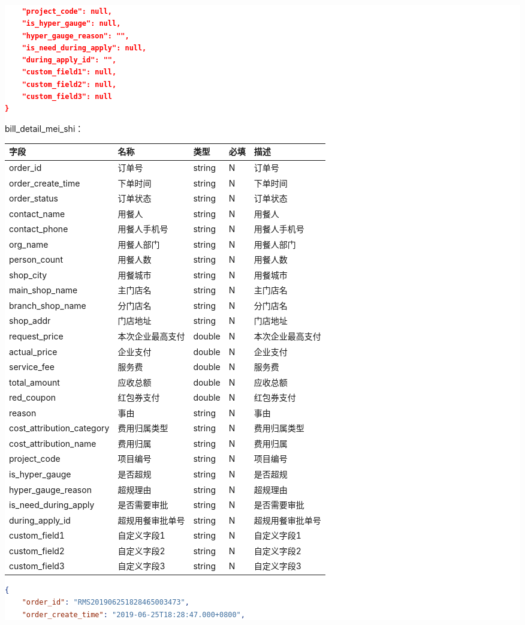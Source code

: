 ```json
	"project_code": null,
	"is_hyper_gauge": null,
	"hyper_gauge_reason": "",
	"is_need_during_apply": null,
	"during_apply_id": "",
	"custom_field1": null,
	"custom_field2": null,
	"custom_field3": null
}
```
bill\_detail\_mei\_shi：

| 字段 | 名称 | 类型 | 必填 | 描述 |
| :--- | :--- | :--- | :--- | :--- |
| order_id | 订单号 | string | N | 订单号 |
| order\_create\_time | 下单时间 | string | N | 下单时间 |
| order_status | 订单状态 | string | N | 订单状态 |
| contact_name | 用餐人 | string | N | 用餐人 |
| contact_phone | 用餐人手机号 | string | N | 用餐人手机号 |
| org_name | 用餐人部门 | string | N | 用餐人部门 |
| person_count | 用餐人数 | string | N | 用餐人数 |
| shop_city | 用餐城市 | string | N | 用餐城市 |
| main\_shop\_name | 主门店名 | string | N | 主门店名 |
| branch\_shop\_name | 分门店名 | string | N | 分门店名 |
| shop_addr | 门店地址 | string | N | 门店地址 |
| request_price | 本次企业最高支付 | double | N | 本次企业最高支付 |
| actual_price | 企业支付 | double | N | 企业支付 |
| service_fee | 服务费 | double | N | 服务费 |
| total_amount | 应收总额 | double | N | 应收总额 |
| red_coupon | 红包券支付 | double | N | 红包券支付 |
| reason | 事由 | string | N | 事由 |
| cost\_attribution\_category | 费用归属类型 | string | N | 费用归属类型 |
| cost\_attribution\_name | 费用归属 | string | N | 费用归属 |
| project_code | 项目编号 | string | N | 项目编号 |
| is\_hyper\_gauge | 是否超规 | string | N | 是否超规 |
| hyper\_gauge\_reason | 超规理由 | string | N | 超规理由 |
| is\_need\_during\_apply | 是否需要审批 | string | N | 是否需要审批 |
| during\_apply\_id | 超规用餐审批单号 | string | N | 超规用餐审批单号 |
| custom_field1 | 自定义字段1 | string | N | 自定义字段1 |
| custom_field2 | 自定义字段2 | string | N | 自定义字段2 |
| custom_field3 | 自定义字段3 | string | N | 自定义字段3 |
```json
{
	"order_id": "RMS201906251828465003473",
	"order_create_time": "2019-06-25T18:28:47.000+0800",
```